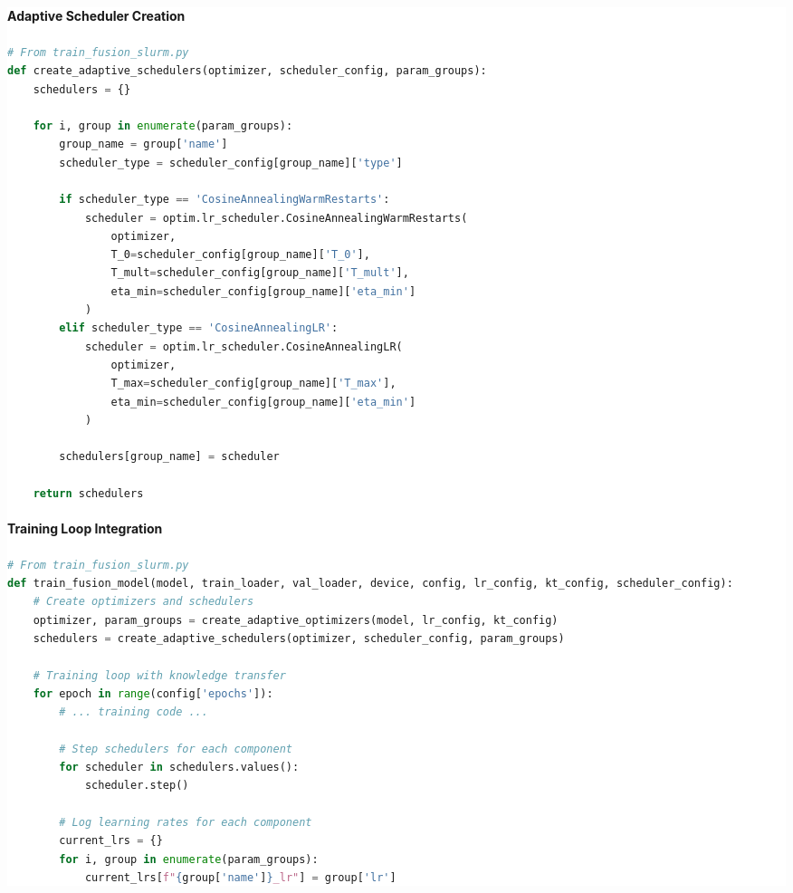 #### **Adaptive Scheduler Creation**
```python
# From train_fusion_slurm.py
def create_adaptive_schedulers(optimizer, scheduler_config, param_groups):
    schedulers = {}
    
    for i, group in enumerate(param_groups):
        group_name = group['name']
        scheduler_type = scheduler_config[group_name]['type']
        
        if scheduler_type == 'CosineAnnealingWarmRestarts':
            scheduler = optim.lr_scheduler.CosineAnnealingWarmRestarts(
                optimizer,
                T_0=scheduler_config[group_name]['T_0'],
                T_mult=scheduler_config[group_name]['T_mult'],
                eta_min=scheduler_config[group_name]['eta_min']
            )
        elif scheduler_type == 'CosineAnnealingLR':
            scheduler = optim.lr_scheduler.CosineAnnealingLR(
                optimizer,
                T_max=scheduler_config[group_name]['T_max'],
                eta_min=scheduler_config[group_name]['eta_min']
            )
        
        schedulers[group_name] = scheduler
    
    return schedulers
```

#### **Training Loop Integration**
```python
# From train_fusion_slurm.py
def train_fusion_model(model, train_loader, val_loader, device, config, lr_config, kt_config, scheduler_config):
    # Create optimizers and schedulers
    optimizer, param_groups = create_adaptive_optimizers(model, lr_config, kt_config)
    schedulers = create_adaptive_schedulers(optimizer, scheduler_config, param_groups)
    
    # Training loop with knowledge transfer
    for epoch in range(config['epochs']):
        # ... training code ...
        
        # Step schedulers for each component
        for scheduler in schedulers.values():
            scheduler.step()
        
        # Log learning rates for each component
        current_lrs = {}
        for i, group in enumerate(param_groups):
            current_lrs[f"{group['name']}_lr"] = group['lr']
```
